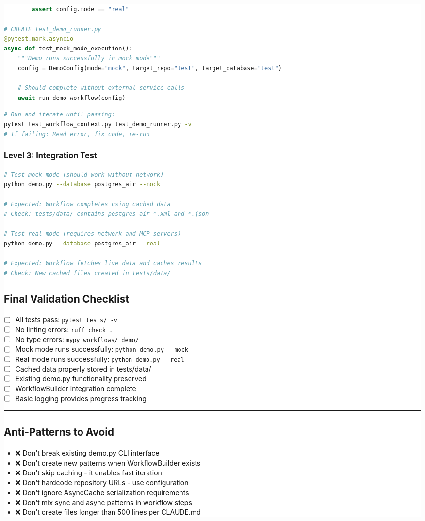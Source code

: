 ```python
        assert config.mode == "real"

# CREATE test_demo_runner.py  
@pytest.mark.asyncio
async def test_mock_mode_execution():
    """Demo runs successfully in mock mode"""
    config = DemoConfig(mode="mock", target_repo="test", target_database="test")
    
    # Should complete without external service calls
    await run_demo_workflow(config)
```

```bash
# Run and iterate until passing:
pytest test_workflow_context.py test_demo_runner.py -v
# If failing: Read error, fix code, re-run
```

### Level 3: Integration Test
```bash
# Test mock mode (should work without network)
python demo.py --database postgres_air --mock

# Expected: Workflow completes using cached data
# Check: tests/data/ contains postgres_air_*.xml and *.json

# Test real mode (requires network and MCP servers)  
python demo.py --database postgres_air --real

# Expected: Workflow fetches live data and caches results
# Check: New cached files created in tests/data/
```

## Final Validation Checklist
- [ ] All tests pass: `pytest tests/ -v`
- [ ] No linting errors: `ruff check .`
- [ ] No type errors: `mypy workflows/ demo/`
- [ ] Mock mode runs successfully: `python demo.py --mock`
- [ ] Real mode runs successfully: `python demo.py --real`
- [ ] Cached data properly stored in tests/data/
- [ ] Existing demo.py functionality preserved
- [ ] WorkflowBuilder integration complete
- [ ] Basic logging provides progress tracking

---

## Anti-Patterns to Avoid
- ❌ Don't break existing demo.py CLI interface
- ❌ Don't create new patterns when WorkflowBuilder exists
- ❌ Don't skip caching - it enables fast iteration
- ❌ Don't hardcode repository URLs - use configuration
- ❌ Don't ignore AsyncCache serialization requirements
- ❌ Don't mix sync and async patterns in workflow steps
- ❌ Don't create files longer than 500 lines per CLAUDE.md